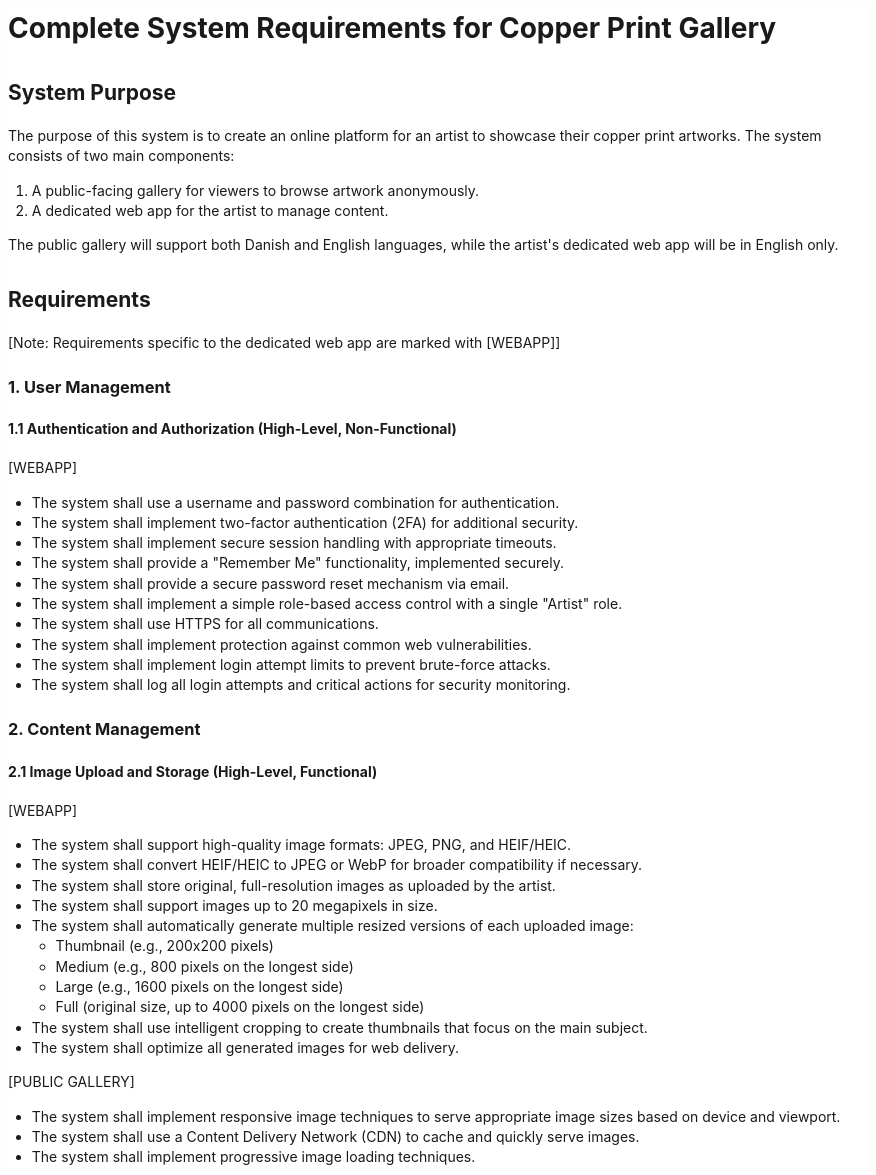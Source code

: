 # Complete System Requirements for Copper Print Gallery

## System Purpose

The purpose of this system is to create an online platform for an artist to showcase their copper print artworks. The system consists of two main components:
1. A public-facing gallery for viewers to browse artwork anonymously.
2. A dedicated web app for the artist to manage content.

The public gallery will support both Danish and English languages, while the artist's dedicated web app will be in English only.

## Requirements

[Note: Requirements specific to the dedicated web app are marked with [WEBAPP]]

### 1. User Management

#### 1.1 Authentication and Authorization (High-Level, Non-Functional)
[WEBAPP]
- The system shall use a username and password combination for authentication.
- The system shall implement two-factor authentication (2FA) for additional security.
- The system shall implement secure session handling with appropriate timeouts.
- The system shall provide a "Remember Me" functionality, implemented securely.
- The system shall provide a secure password reset mechanism via email.
- The system shall implement a simple role-based access control with a single "Artist" role.
- The system shall use HTTPS for all communications.
- The system shall implement protection against common web vulnerabilities.
- The system shall implement login attempt limits to prevent brute-force attacks.
- The system shall log all login attempts and critical actions for security monitoring.

### 2. Content Management

#### 2.1 Image Upload and Storage (High-Level, Functional)
[WEBAPP]
- The system shall support high-quality image formats: JPEG, PNG, and HEIF/HEIC.
- The system shall convert HEIF/HEIC to JPEG or WebP for broader compatibility if necessary.
- The system shall store original, full-resolution images as uploaded by the artist.
- The system shall support images up to 20 megapixels in size.
- The system shall automatically generate multiple resized versions of each uploaded image:
  - Thumbnail (e.g., 200x200 pixels)
  - Medium (e.g., 800 pixels on the longest side)
  - Large (e.g., 1600 pixels on the longest side)
  - Full (original size, up to 4000 pixels on the longest side)
- The system shall use intelligent cropping to create thumbnails that focus on the main subject.
- The system shall optimize all generated images for web delivery.

[PUBLIC GALLERY]
- The system shall implement responsive image techniques to serve appropriate image sizes based on device and viewport.
- The system shall use a Content Delivery Network (CDN) to cache and quickly serve images.
- The system shall implement progressive image loading techniques.

